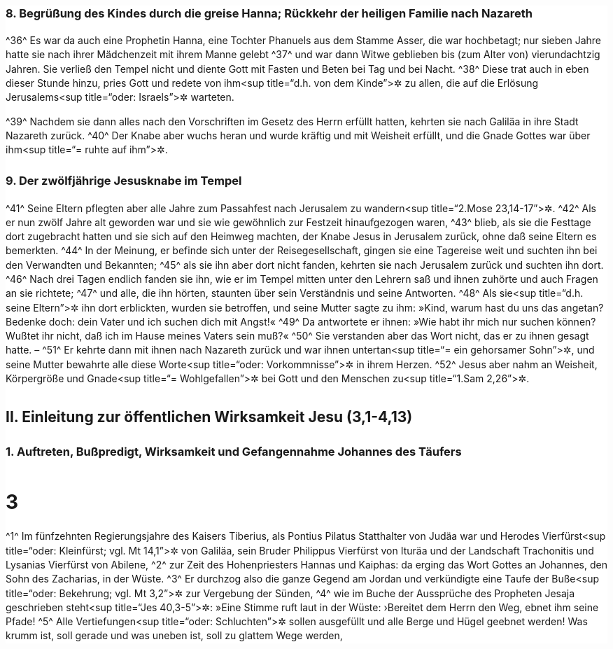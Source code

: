 ### 8. Begrüßung des Kindes durch die greise Hanna; Rückkehr der heiligen Familie nach Nazareth

^36^ Es war da auch eine Prophetin Hanna, eine Tochter Phanuels aus dem Stamme Asser, die war hochbetagt; nur sieben Jahre hatte sie nach ihrer Mädchenzeit mit ihrem Manne gelebt
^37^ und war dann Witwe geblieben bis (zum Alter von) vierundachtzig Jahren. Sie verließ den Tempel nicht und diente Gott mit Fasten und Beten bei Tag und bei Nacht.
^38^ Diese trat auch in eben dieser Stunde hinzu, pries Gott und redete von ihm<sup title=“d.h. von dem Kinde”>&#x2732;</sup> zu allen, die auf die Erlösung Jerusalems<sup title=“oder: Israels”>&#x2732;</sup> warteten.

^39^ Nachdem sie dann alles nach den Vorschriften im Gesetz des Herrn erfüllt hatten, kehrten sie nach Galiläa in ihre Stadt Nazareth zurück.
^40^ Der Knabe aber wuchs heran und wurde kräftig und mit Weisheit erfüllt, und die Gnade Gottes war über ihm<sup title=“= ruhte auf ihm”>&#x2732;</sup>.

### 9. Der zwölfjährige Jesusknabe im Tempel

^41^ Seine Eltern pflegten aber alle Jahre zum Passahfest nach Jerusalem zu wandern<sup title=“2.Mose 23,14-17”>&#x2732;</sup>.
^42^ Als er nun zwölf Jahre alt geworden war und sie wie gewöhnlich zur Festzeit hinaufgezogen waren,
^43^ blieb, als sie die Festtage dort zugebracht hatten und sie sich auf den Heimweg machten, der Knabe Jesus in Jerusalem zurück, ohne daß seine Eltern es bemerkten.
^44^ In der Meinung, er befinde sich unter der Reisegesellschaft, gingen sie eine Tagereise weit und suchten ihn bei den Verwandten und Bekannten;
^45^ als sie ihn aber dort nicht fanden, kehrten sie nach Jerusalem zurück und suchten ihn dort.
^46^ Nach drei Tagen endlich fanden sie ihn, wie er im Tempel mitten unter den Lehrern saß und ihnen zuhörte und auch Fragen an sie richtete;
^47^ und alle, die ihn hörten, staunten über sein Verständnis und seine Antworten.
^48^ Als sie<sup title=“d.h. seine Eltern”>&#x2732;</sup> ihn dort erblickten, wurden sie betroffen, und seine Mutter sagte zu ihm: »Kind, warum hast du uns das angetan? Bedenke doch: dein Vater und ich suchen dich mit Angst!«
^49^ Da antwortete er ihnen: »Wie habt ihr mich nur suchen können? Wußtet ihr nicht, daß ich im Hause meines Vaters sein muß?«
^50^ Sie verstanden aber das Wort nicht, das er zu ihnen gesagt hatte. –
^51^ Er kehrte dann mit ihnen nach Nazareth zurück und war ihnen untertan<sup title=“= ein gehorsamer Sohn”>&#x2732;</sup>, und seine Mutter bewahrte alle diese Worte<sup title=“oder: Vorkommnisse”>&#x2732;</sup> in ihrem Herzen.
^52^ Jesus aber nahm an Weisheit, Körpergröße und Gnade<sup title=“= Wohlgefallen”>&#x2732;</sup> bei Gott und den Menschen zu<sup title=“1.Sam 2,26”>&#x2732;</sup>.

## II. Einleitung zur öffentlichen Wirksamkeit Jesu (3,1-4,13)

### 1. Auftreten, Bußpredigt, Wirksamkeit und Gefangennahme Johannes des Täufers

# 3
^1^ Im fünfzehnten Regierungsjahre des Kaisers Tiberius, als Pontius Pilatus Statthalter von Judäa war und Herodes Vierfürst<sup title=“oder: Kleinfürst; vgl. Mt 14,1”>&#x2732;</sup> von Galiläa, sein Bruder Philippus Vierfürst von Ituräa und der Landschaft Trachonitis und Lysanias Vierfürst von Abilene,
^2^ zur Zeit des Hohenpriesters Hannas und Kaiphas: da erging das Wort Gottes an Johannes, den Sohn des Zacharias, in der Wüste.
^3^ Er durchzog also die ganze Gegend am Jordan und verkündigte eine Taufe der Buße<sup title=“oder: Bekehrung; vgl. Mt 3,2”>&#x2732;</sup> zur Vergebung der Sünden,
^4^ wie im Buche der Aussprüche des Propheten Jesaja geschrieben steht<sup title=“Jes 40,3-5”>&#x2732;</sup>: »Eine Stimme ruft laut in der Wüste: ›Bereitet dem Herrn den Weg, ebnet ihm seine Pfade!
^5^ Alle Vertiefungen<sup title=“oder: Schluchten”>&#x2732;</sup> sollen ausgefüllt und alle Berge und Hügel geebnet werden! Was krumm ist, soll gerade und was uneben ist, soll zu glattem Wege werden,